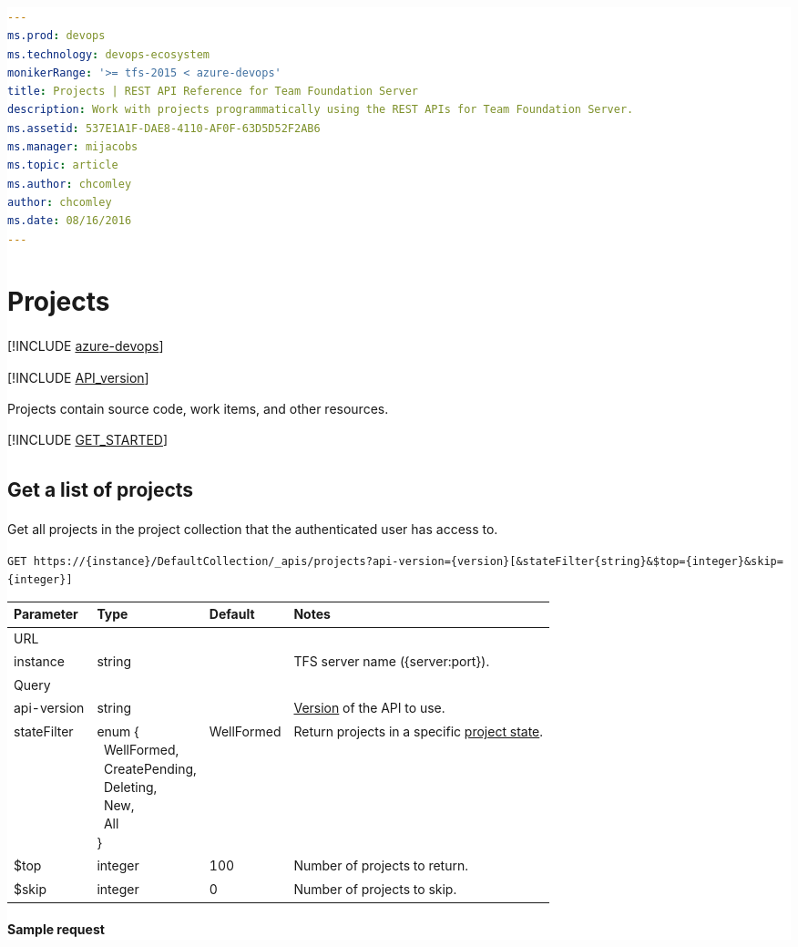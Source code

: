 ```yaml
---
ms.prod: devops
ms.technology: devops-ecosystem
monikerRange: '>= tfs-2015 < azure-devops'
title: Projects | REST API Reference for Team Foundation Server
description: Work with projects programmatically using the REST APIs for Team Foundation Server.
ms.assetid: 537E1A1F-DAE8-4110-AF0F-63D5D52F2AB6
ms.manager: mijacobs
ms.topic: article
ms.author: chcomley
author: chcomley
ms.date: 08/16/2016
---
```


# Projects

[!INCLUDE [azure-devops](../_data/azure-devops-message.md)]

[!INCLUDE [API_version](../_data/version.md)]

Projects contain source code, work items, and other resources.

[!INCLUDE [GET_STARTED](../_data/get-started.md)]

## Get a list of projects
<a id="GetProjects"></a>

Get all projects in the project collection that the authenticated user has access to.

```no-highlight
GET https://{instance}/DefaultCollection/_apis/projects?api-version={version}[&stateFilter{string}&$top={integer}&skip={integer}]
```

| Parameter          | Type                                                     | Default    | Notes                                                                                                                       
|:-------------------|:---------------------------------------------------------|:-----------|:----------------------------------------------------------------------------------------------------------------------------
| URL
| instance           | string                                                   |            | TFS server name ({server:port}).
| Query                                                                                                                                                         
| api-version        | string                                                   |            | [Version](../../concepts/rest-api-versioning.md) of the API to use.
| stateFilter        | enum {<br/>&nbsp;&nbsp;WellFormed,<br/>&nbsp;&nbsp;CreatePending,<br/>&nbsp;&nbsp;Deleting,<br/>&nbsp;&nbsp;New,<br/>&nbsp;&nbsp;All<br/>}   | WellFormed | Return projects in a specific [project state](#by-state). 
| $top               | integer                                                  | 100        | Number of projects to return.
| $skip              | integer                                                  | 0          | Number of projects to skip. 

#### Sample request
